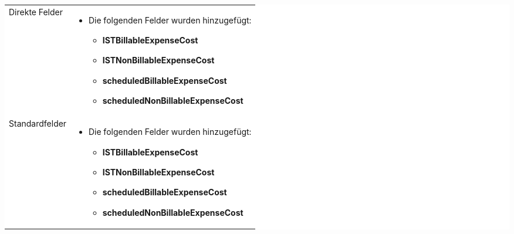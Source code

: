 <table>
  <col/>
  <col/>
  <tbody>
    <tr>
      <td role="rowheader">Direkte Felder</td>
      <td>
        <ul>
          <li>
            <p>Die folgenden Felder wurden hinzugefügt:
            </p>
            <ul>
              <li>
                <p><b>ISTBillableExpenseCost</b>
                </p>
              </li>
              <li>
                <p><b>ISTNonBillableExpenseCost</b>
                </p>
              </li>
              <li>
                <p><b>scheduledBillableExpenseCost</b>
                </p>
              </li>
              <li>
                <p><b>scheduledNonBillableExpenseCost</b>
                </p>
              </li>
             </ul>
          </li>
        </ul>
      </td>
    </tr>
    <tr>
      <td role="rowheader">Standardfelder</td>
      <td>
        <ul>
          <li>
            <p>Die folgenden Felder wurden hinzugefügt:
            </p>
            <ul>
              <li>
                <p><b>ISTBillableExpenseCost</b>
                </p>
              </li>
              <li>
                <p><b>ISTNonBillableExpenseCost</b>
                </p>
              </li>
              <li>
                <p><b>scheduledBillableExpenseCost</b>
                </p>
              </li>
              <li>
                <p><b>scheduledNonBillableExpenseCost</b>
                </p>
              </li>
             </ul>
          </li>
        </ul>
      </td>
    </tr>
  </tbody>
</table>